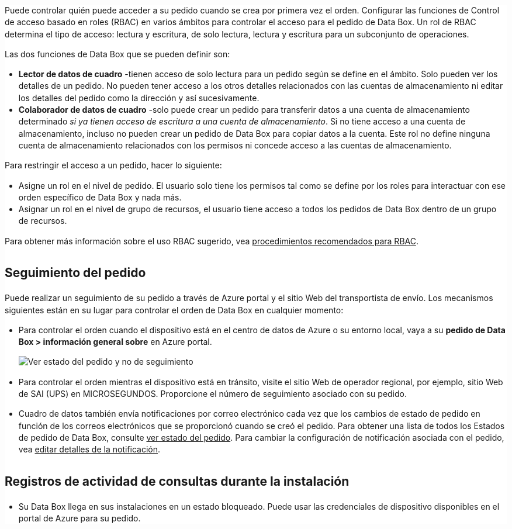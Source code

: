 Puede controlar quién puede acceder a su pedido cuando se crea por primera vez el orden. Configurar las funciones de Control de acceso basado en roles (RBAC) en varios ámbitos para controlar el acceso para el pedido de Data Box. Un rol de RBAC determina el tipo de acceso: lectura y escritura, de solo lectura, lectura y escritura para un subconjunto de operaciones.

Las dos funciones de Data Box que se pueden definir son:

- **Lector de datos de cuadro** -tienen acceso de solo lectura para un pedido según se define en el ámbito. Solo pueden ver los detalles de un pedido. No pueden tener acceso a los otros detalles relacionados con las cuentas de almacenamiento ni editar los detalles del pedido como la dirección y así sucesivamente.
- **Colaborador de datos de cuadro** -solo puede crear un pedido para transferir datos a una cuenta de almacenamiento determinado *si ya tienen acceso de escritura a una cuenta de almacenamiento*. Si no tiene acceso a una cuenta de almacenamiento, incluso no pueden crear un pedido de Data Box para copiar datos a la cuenta. Este rol no define ninguna cuenta de almacenamiento relacionados con los permisos ni concede acceso a las cuentas de almacenamiento.  

Para restringir el acceso a un pedido, hacer lo siguiente:

- Asigne un rol en el nivel de pedido. El usuario solo tiene los permisos tal como se define por los roles para interactuar con ese orden específico de Data Box y nada más.
- Asignar un rol en el nivel de grupo de recursos, el usuario tiene acceso a todos los pedidos de Data Box dentro de un grupo de recursos.

Para obtener más información sobre el uso RBAC sugerido, vea [procedimientos recomendados para RBAC](../role-based-access-control/overview.md#best-practice-for-using-rbac).

## <a name="track-the-order"></a>Seguimiento del pedido

Puede realizar un seguimiento de su pedido a través de Azure portal y el sitio Web del transportista de envío. Los mecanismos siguientes están en su lugar para controlar el orden de Data Box en cualquier momento:

- Para controlar el orden cuando el dispositivo está en el centro de datos de Azure o su entorno local, vaya a su **pedido de Data Box > información general sobre** en Azure portal.

    ![Ver estado del pedido y no de seguimiento](media/data-box-logs/overview-view-status-1.png)

- Para controlar el orden mientras el dispositivo está en tránsito, visite el sitio Web de operador regional, por ejemplo, sitio Web de SAI (UPS) en MICROSEGUNDOS. Proporcione el número de seguimiento asociado con su pedido.
- Cuadro de datos también envía notificaciones por correo electrónico cada vez que los cambios de estado de pedido en función de los correos electrónicos que se proporcionó cuando se creó el pedido. Para obtener una lista de todos los Estados de pedido de Data Box, consulte [ver estado del pedido](data-box-portal-admin.md#view-order-status). Para cambiar la configuración de notificación asociada con el pedido, vea [editar detalles de la notificación](data-box-portal-admin.md#edit-notification-details).

## <a name="query-activity-logs-during-setup"></a>Registros de actividad de consultas durante la instalación

- Su Data Box llega en sus instalaciones en un estado bloqueado. Puede usar las credenciales de dispositivo disponibles en el portal de Azure para su pedido.  

